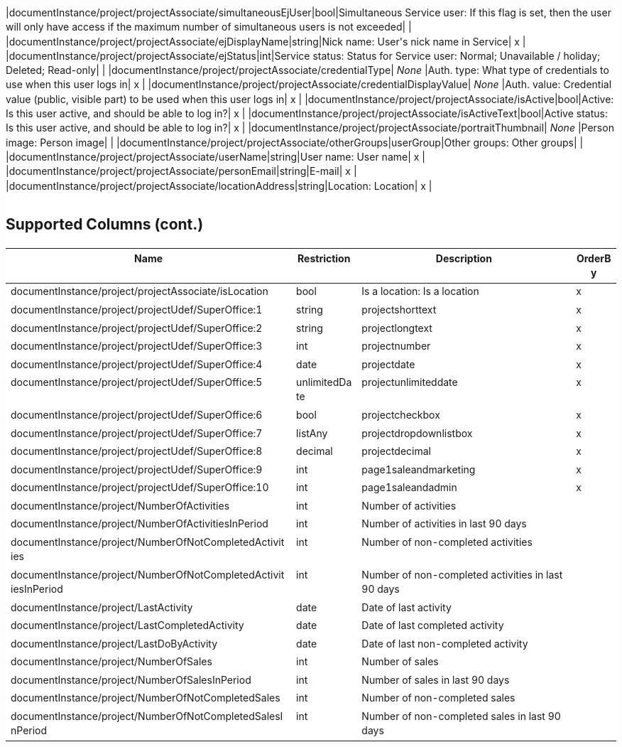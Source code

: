 |documentInstance/project/projectAssociate/simultaneousEjUser|bool|Simultaneous Service user: If this flag is set, then the user will only have access if the maximum number of simultaneous users is not exceeded|  |
|documentInstance/project/projectAssociate/ejDisplayName|string|Nick name: User's nick name in Service| x |
|documentInstance/project/projectAssociate/ejStatus|int|Service status: Status for Service user: Normal; Unavailable / holiday; Deleted; Read-only|  |
|documentInstance/project/projectAssociate/credentialType| *None* |Auth. type: What type of credentials to use when this user logs in| x |
|documentInstance/project/projectAssociate/credentialDisplayValue| *None* |Auth. value: Credential value (public, visible part) to be used when this user logs in| x |
|documentInstance/project/projectAssociate/isActive|bool|Active: Is this user active, and should be able to log in?| x |
|documentInstance/project/projectAssociate/isActiveText|bool|Active status: Is this user active, and should be able to log in?| x |
|documentInstance/project/projectAssociate/portraitThumbnail| *None* |Person image: Person image|  |
|documentInstance/project/projectAssociate/otherGroups|userGroup|Other groups: Other groups|  |
|documentInstance/project/projectAssociate/userName|string|User name: User name| x |
|documentInstance/project/projectAssociate/personEmail|string|E-mail| x |
|documentInstance/project/projectAssociate/locationAddress|string|Location: Location| x |

## Supported Columns (cont.)
| Name | Restriction | Description | OrderBy
| ---- | ----- | ------- | ------ |
|documentInstance/project/projectAssociate/isLocation|bool|Is a location: Is a location| x |
|documentInstance/project/projectUdef/SuperOffice:1|string|projectshorttext| x |
|documentInstance/project/projectUdef/SuperOffice:2|string|projectlongtext| x |
|documentInstance/project/projectUdef/SuperOffice:3|int|projectnumber| x |
|documentInstance/project/projectUdef/SuperOffice:4|date|projectdate| x |
|documentInstance/project/projectUdef/SuperOffice:5|unlimitedDate|projectunlimiteddate| x |
|documentInstance/project/projectUdef/SuperOffice:6|bool|projectcheckbox| x |
|documentInstance/project/projectUdef/SuperOffice:7|listAny|projectdropdownlistbox| x |
|documentInstance/project/projectUdef/SuperOffice:8|decimal|projectdecimal| x |
|documentInstance/project/projectUdef/SuperOffice:9|int|page1saleandmarketing| x |
|documentInstance/project/projectUdef/SuperOffice:10|int|page1saleandadmin| x |
|documentInstance/project/NumberOfActivities|int|Number of activities|  |
|documentInstance/project/NumberOfActivitiesInPeriod|int|Number of activities in last 90 days|  |
|documentInstance/project/NumberOfNotCompletedActivities|int|Number of non-completed activities|  |
|documentInstance/project/NumberOfNotCompletedActivitiesInPeriod|int|Number of non-completed activities in last 90 days|  |
|documentInstance/project/LastActivity|date|Date of last activity|  |
|documentInstance/project/LastCompletedActivity|date|Date of last completed activity|  |
|documentInstance/project/LastDoByActivity|date|Date of last non-completed activity|  |
|documentInstance/project/NumberOfSales|int|Number of sales|  |
|documentInstance/project/NumberOfSalesInPeriod|int|Number of sales in last 90 days|  |
|documentInstance/project/NumberOfNotCompletedSales|int|Number of non-completed sales|  |
|documentInstance/project/NumberOfNotCompletedSalesInPeriod|int|Number of non-completed sales in last 90 days|  |